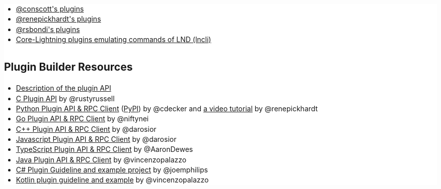  - [@conscott's plugins](https://github.com/conscott/c-lightning-plugins)
 - [@renepickhardt's plugins](https://github.com/renepickhardt/c-lightning-plugin-collection)
 - [@rsbondi's plugins](https://github.com/rsbondi/clightning-go-plugin)
 - [Core-Lightning plugins emulating commands of LND (lncli)](https://github.com/kristapsk/c-lightning-lnd-plugins)

## Plugin Builder Resources

 - [Description of the plugin API][plugin-docs]
 - [C Plugin API][c-api] by @rustyrussell
 - [Python Plugin API & RPC Client][python-api] ([PyPI][python-api-pypi]) by @cdecker and [a video tutorial](https://www.youtube.com/watch?v=FYs1I-pCJIg) by @renepickhardt
 - [Go Plugin API & RPC Client][go-api] by @niftynei
 - [C++ Plugin API & RPC Client][cpp-api] by @darosior
 - [Javascript Plugin API & RPC Client][js-api] by @darosior
 - [TypeScript Plugin API & RPC Client][ts-api] by @AaronDewes
 - [Java Plugin API & RPC Client][java-api] by @vincenzopalazzo
 - [C# Plugin Guideline and example project][csharp-example] by @joemphilips
 - [Kotlin plugin guideline and example][kotlin-example] by @vincenzopalazzo

[autopilot]: https://github.com/lightningd/plugins/tree/master/archived/autopilot
[backup]: https://github.com/lightningd/plugins/tree/master/backup
[blip12]: https://github.com/lightning/blips/blob/42cec1d0f66eb68c840443abb609a5a9acb34f8e/blip-0012.md
[btcli4j]: https://github.com/clightning4j/btcli4j
[c-api]: https://github.com/ElementsProject/lightning/blob/master/plugins/libplugin.h
[circular]: https://github.com/giovannizotta/circular
[clearnet]: https://github.com/lightningd/plugins/tree/master/clearnet
[cln-ntfy]: https://github.com/yukibtc/cln-ntfy
[commando]: https://github.com/lightningd/plugins/tree/master/archived/commando
[cpp-api]: https://github.com/darosior/lightningcpp
[csharp-example]: https://github.com/joemphilips/DotNetLightning/tree/master/examples/HelloWorldPlugin
[currencyrate]: https://github.com/lightningd/plugins/tree/master/currencyrate
[datastore]: https://github.com/lightningd/plugins/tree/master/datastore
[donations]: https://github.com/lightningd/plugins/tree/master/donations
[drain]: https://github.com/lightningd/plugins/tree/master/archived/drain
[esplora]: https://github.com/Blockstream/esplora
[event-notifications]: https://lightning.readthedocs.io/PLUGINS.html#event-notifications
[event-websocket]: https://github.com/rbndg/c-lightning-events
[feeadjuster]: https://github.com/lightningd/plugins/tree/master/feeadjuster
[go-api]: https://github.com/niftynei/glightning
[graphql]: https://github.com/nettijoe96/c-lightning-graphql
[graphql-spec]: https://graphql.org/
[helpme]: https://github.com/lightningd/plugins/tree/master/archived/helpme
[historian]: https://github.com/lightningd/plugins/tree/master/archived/historian
[holdinvoice]: https://github.com/daywalker90/holdinvoice
[invoice-queue]: https://github.com/rbndg/Lightning-Invoice-Queue
[java-api]: https://github.com/clightning4j/JRPClightning
[jitrebalance]: https://github.com/lightningd/plugins/tree/master/archived/jitrebalance
[js-api]: https://github.com/lightningd/clightningjs
[kotlin-example]: https://vincenzopalazzo.medium.com/a-day-in-a-c-lightning-plugin-with-koltin-c8bbd4fa0406
[lightning-qt]: https://github.com/darosior/pylightning-qt
[listmempoolfunds]: https://github.com/andrewtoth/listmempoolfunds
[monitor]: https://github.com/renepickhardt/plugins/tree/master/monitor
[nloop]: https://github.com/bitbankinc/NLoop
[noise]: https://github.com/lightningd/plugins/tree/master/archived/noise
[paytest]: https://github.com/lightningd/plugins/tree/master/archived/paytest
[paythrough]: https://github.com/andrewtoth/paythrough
[pers-chans]: https://github.com/lightningd/plugins/tree/master/persistent-channels
[plugin-docs]: https://docs.corelightning.org/docs/plugin-development
[poncho]: https://github.com/fiatjaf/poncho
[probe]: https://github.com/lightningd/plugins/tree/master/archived/probe
[prometheus]: https://github.com/lightningd/plugins/tree/master/archived/prometheus
[pruning]: https://github.com/Start9Labs/c-lightning-pruning-plugin
[python-api]: https://github.com/ElementsProject/lightning/tree/master/contrib/pylightning
[python-api-pypi]: https://pypi.org/project/pylightning/
[rebalance]: https://github.com/lightningd/plugins/tree/master/rebalance
[reckless]: https://github.com/darosior/reckless
[reporter]: https://github.com/LNOpenMetrics/go-lnmetrics.reporter
[sauron]: https://github.com/lightningd/plugins/tree/master/sauron
[sitzprobe]: https://github.com/niftynei/sitzprobe
[sling]: https://github.com/daywalker90/sling
[sparko]: https://github.com/fiatjaf/sparko
[summars]: https://github.com/daywalker90/summars
[summary]: https://github.com/lightningd/plugins/tree/master/archived/summary
[trustedcoin]: https://github.com/fiatjaf/trustedcoin
[ts-api]: https://github.com/runcitadel/c-lightning.ts
[watchtower-client]: https://github.com/talaia-labs/rust-teos/tree/master/watchtower-plugin
[webhook]: https://github.com/fiatjaf/lightningd-webhook
[zmq]: https://github.com/lightningd/plugins/tree/master/zmq
[zmq-home]: https://zeromq.org/
